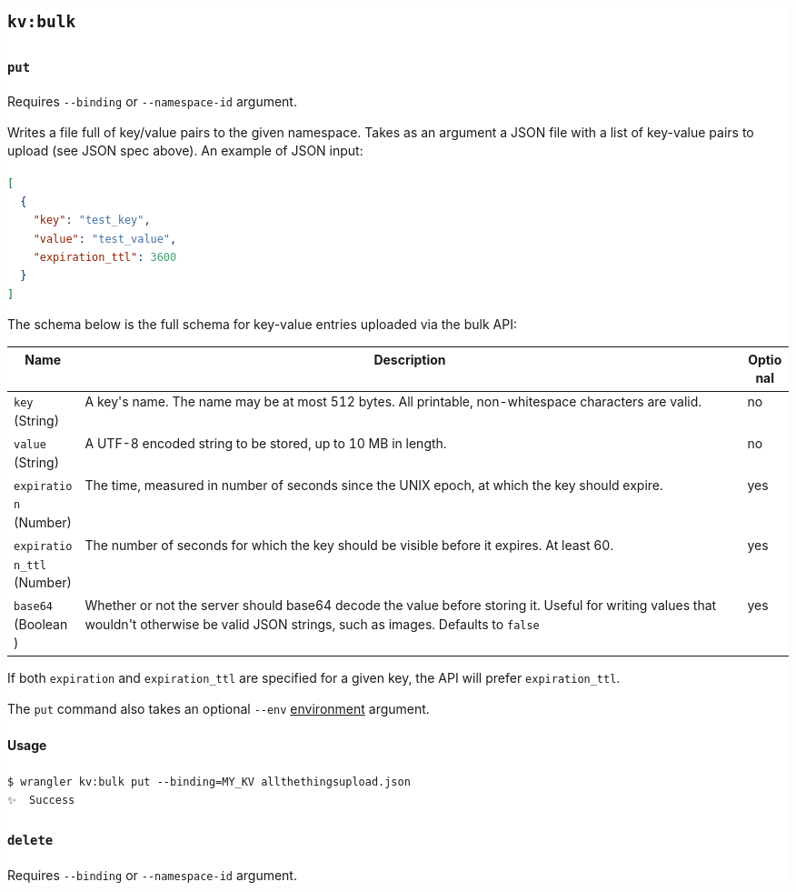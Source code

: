 </span>
<span id="kv-bulk">

## `kv:bulk`

### `put`

Requires `--binding` or `--namespace-id` argument.

Writes a file full of key/value pairs to the given namespace. Takes as an argument a JSON file with a list of key-value pairs to upload (see JSON spec above). An example of JSON input:

```json
[
  {
    "key": "test_key",
    "value": "test_value",
    "expiration_ttl": 3600
  }
]
```

The schema below is the full schema for key-value entries uploaded via the bulk API:

| **Name**                       | **Description**                                                                                                                                                                          | Optional |
| ------------------------------ | ---------------------------------------------------------------------------------------------------------------------------------------------------------------------------------------- | -------- |
| `key`<br />(String)            | A key's name. The name may be at most 512 bytes. All printable, non-whitespace characters are valid.                                                                                     | no       |
| `value`<br />(String)          | A UTF-8 encoded string to be stored, up to 10 MB in length.                                                                                                                              | no       |
| `expiration`<br />(Number)     | The time, measured in number of seconds since the UNIX epoch, at which the key should expire.                                                                                            | yes      |
| `expiration_ttl`<br />(Number) | The number of seconds for which the key should be visible before it expires. At least 60.                                                                                                | yes      |
| `base64`<br />(Boolean)        | Whether or not the server should base64 decode the value before storing it. Useful for writing values that wouldn't otherwise be valid JSON strings, such as images. Defaults to `false` | yes      |

If both `expiration` and `expiration_ttl` are specified for a given key, the API will prefer `expiration_ttl`.

The `put` command also takes an optional `--env` [environment](/tooling/wrangler/configuration/environments) argument.

#### Usage

```console
$ wrangler kv:bulk put --binding=MY_KV allthethingsupload.json
✨  Success
```

</span>
<span id="=kv-delete">

### `delete`

Requires `--binding` or `--namespace-id` argument.
